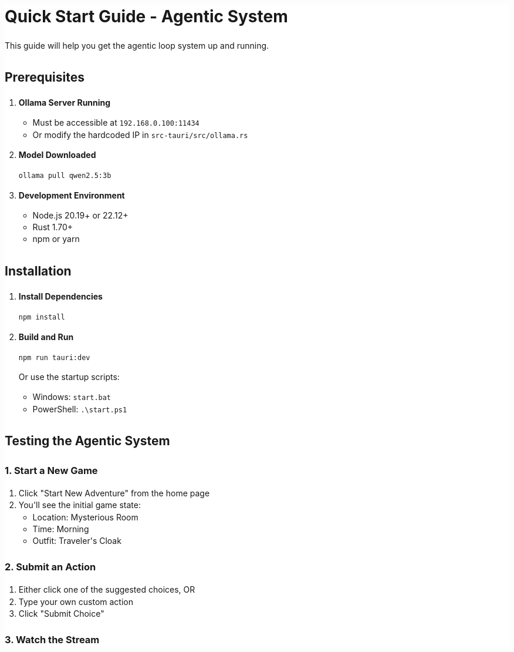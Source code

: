 # Quick Start Guide - Agentic System

This guide will help you get the agentic loop system up and running.

## Prerequisites

1. **Ollama Server Running**
   - Must be accessible at `192.168.0.100:11434`
   - Or modify the hardcoded IP in `src-tauri/src/ollama.rs`

2. **Model Downloaded**
   ```bash
   ollama pull qwen2.5:3b
   ```

3. **Development Environment**
   - Node.js 20.19+ or 22.12+
   - Rust 1.70+
   - npm or yarn

## Installation

1. **Install Dependencies**
   ```bash
   npm install
   ```

2. **Build and Run**
   ```bash
   npm run tauri:dev
   ```

   Or use the startup scripts:
   - Windows: `start.bat`
   - PowerShell: `.\start.ps1`

## Testing the Agentic System

### 1. Start a New Game

1. Click "Start New Adventure" from the home page
2. You'll see the initial game state:
   - Location: Mysterious Room
   - Time: Morning
   - Outfit: Traveler's Cloak

### 2. Submit an Action

1. Either click one of the suggested choices, OR
2. Type your own custom action
3. Click "Submit Choice"

### 3. Watch the Stream
